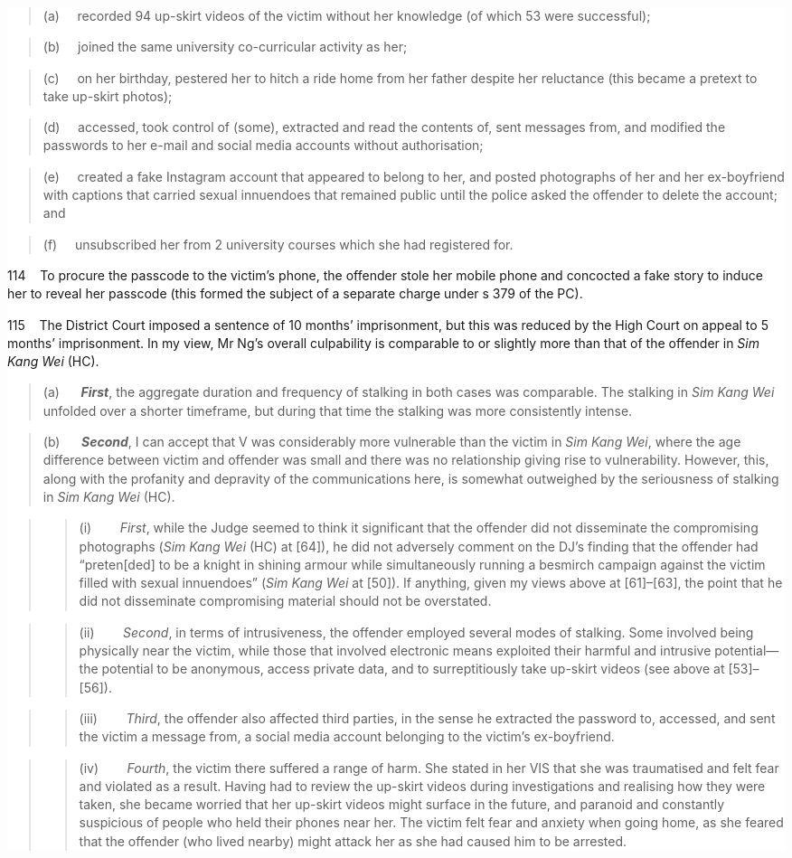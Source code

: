 > (a)     recorded 94 up-skirt videos of the victim without her knowledge (of which 53 were successful);

> (b)     joined the same university co-curricular activity as her;

> (c)     on her birthday, pestered her to hitch a ride home from her father despite her reluctance (this became a pretext to take up-skirt photos);

> (d)     accessed, took control of (some), extracted and read the contents of, sent messages from, and modified the passwords to her e-mail and social media accounts without authorisation;

> (e)     created a fake Instagram account that appeared to belong to her, and posted photographs of her and her ex-boyfriend with captions that carried sexual innuendoes that remained public until the police asked the offender to delete the account; and

> (f)     unsubscribed her from 2 university courses which she had registered for.

114    To procure the passcode to the victim’s phone, the offender stole her mobile phone and concocted a fake story to induce her to reveal her passcode (this formed the subject of a separate charge under s 379 of the PC).

115    The District Court imposed a sentence of 10 months’ imprisonment, but this was reduced by the High Court on appeal to 5 months’ imprisonment. In my view, Mr Ng’s overall culpability is comparable to or slightly more than that of the offender in _Sim Kang Wei_ (HC).

> (a)      **_First_**, the aggregate duration and frequency of stalking in both cases was comparable. The stalking in _Sim Kang Wei_ unfolded over a shorter timeframe, but during that time the stalking was more consistently intense.

> (b)      **_Second_**, I can accept that V was considerably more vulnerable than the victim in _Sim Kang Wei_, where the age difference between victim and offender was small and there was no relationship giving rise to vulnerability. However, this, along with the profanity and depravity of the communications here, is somewhat outweighed by the seriousness of stalking in _Sim Kang Wei_ (HC).

>> (i)        _First_, while the Judge seemed to think it significant that the offender did not disseminate the compromising photographs (_Sim Kang Wei_ (HC) at \[64\]), he did not adversely comment on the DJ’s finding that the offender had “preten\[ded\] to be a knight in shining armour while simultaneously running a besmirch campaign against the victim filled with sexual innuendoes” (_Sim Kang Wei_ at \[50\]). If anything, given my views above at \[61\]–\[63\], the point that he did not disseminate compromising material should not be overstated.

>> (ii)        _Second_, in terms of intrusiveness, the offender employed several modes of stalking. Some involved being physically near the victim, while those that involved electronic means exploited their harmful and intrusive potential—the potential to be anonymous, access private data, and to surreptitiously take up-skirt videos (see above at \[53\]–\[56\]).

>> (iii)        _Third_, the offender also affected third parties, in the sense he extracted the password to, accessed, and sent the victim a message from, a social media account belonging to the victim’s ex-boyfriend.

>> (iv)        _Fourth_, the victim there suffered a range of harm. She stated in her VIS that she was traumatised and felt fear and violated as a result. Having had to review the up-skirt videos during investigations and realising how they were taken, she became worried that her up-skirt videos might surface in the future, and paranoid and constantly suspicious of people who held their phones near her. The victim felt fear and anxiety when going home, as she feared that the offender (who lived nearby) might attack her as she had caused him to be arrested.

